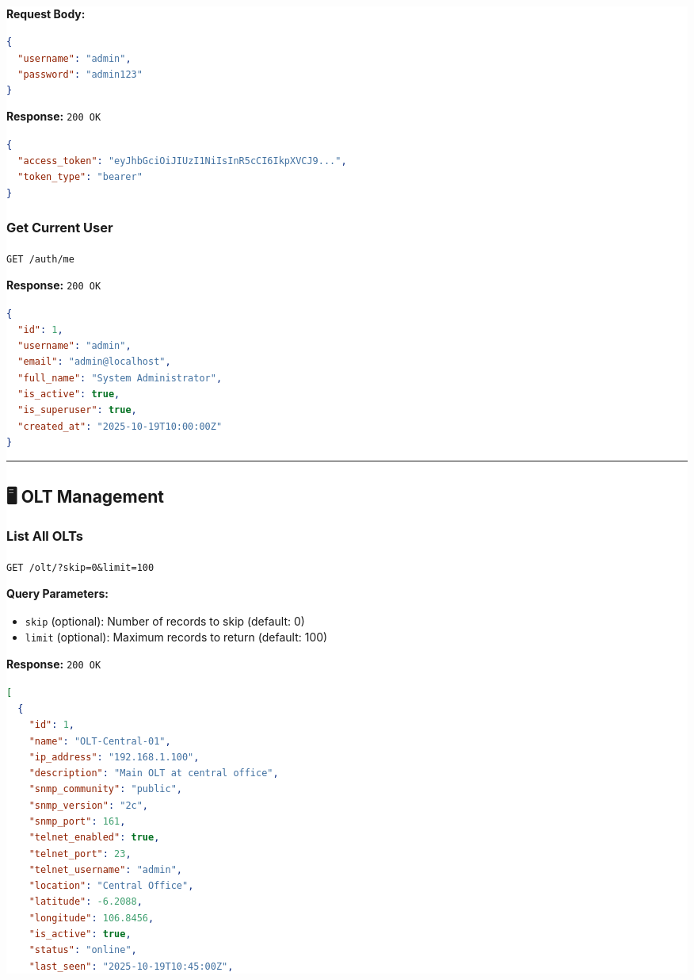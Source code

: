 **Request Body:**
```json
{
  "username": "admin",
  "password": "admin123"
}
```

**Response:** `200 OK`
```json
{
  "access_token": "eyJhbGciOiJIUzI1NiIsInR5cCI6IkpXVCJ9...",
  "token_type": "bearer"
}
```

### Get Current User
```http
GET /auth/me
```

**Response:** `200 OK`
```json
{
  "id": 1,
  "username": "admin",
  "email": "admin@localhost",
  "full_name": "System Administrator",
  "is_active": true,
  "is_superuser": true,
  "created_at": "2025-10-19T10:00:00Z"
}
```

---

## 🖥️ OLT Management

### List All OLTs
```http
GET /olt/?skip=0&limit=100
```

**Query Parameters:**
- `skip` (optional): Number of records to skip (default: 0)
- `limit` (optional): Maximum records to return (default: 100)

**Response:** `200 OK`
```json
[
  {
    "id": 1,
    "name": "OLT-Central-01",
    "ip_address": "192.168.1.100",
    "description": "Main OLT at central office",
    "snmp_community": "public",
    "snmp_version": "2c",
    "snmp_port": 161,
    "telnet_enabled": true,
    "telnet_port": 23,
    "telnet_username": "admin",
    "location": "Central Office",
    "latitude": -6.2088,
    "longitude": 106.8456,
    "is_active": true,
    "status": "online",
    "last_seen": "2025-10-19T10:45:00Z",
```